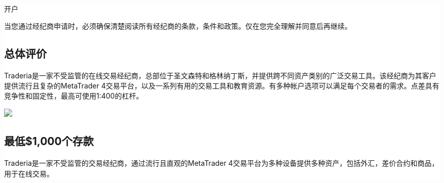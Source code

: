 开户

当您通过经纪商申请时，必须确保清楚阅读所有经纪商的条款，条件和政策。仅在您完全理解并同意后再继续。

## 总体评价

Traderia是一家不受监管的在线交易经纪商，总部位于圣文森特和格林纳丁斯，并提供跨不同资产类别的广泛交易工具。该经纪商为其客户提供流行且复杂的MetaTrader 4交易平台，以及一系列有用的交易工具和教育资源。有多种帐户选项可以满足每个交易者的需求。点差具有竞争性和固定性，最高可使用1:400的杠杆。

![](https://cdn.fendou.la/funstoutiao/2020/11/Traderia-Logo.png)

## 最低$1,000个存款

Traderia是一家不受监管的交易经纪商，通过流行且直观的MetaTrader 4交易平台为多种设备提供多种资产，包括外汇，差价合约和商品，用于在线交易。
